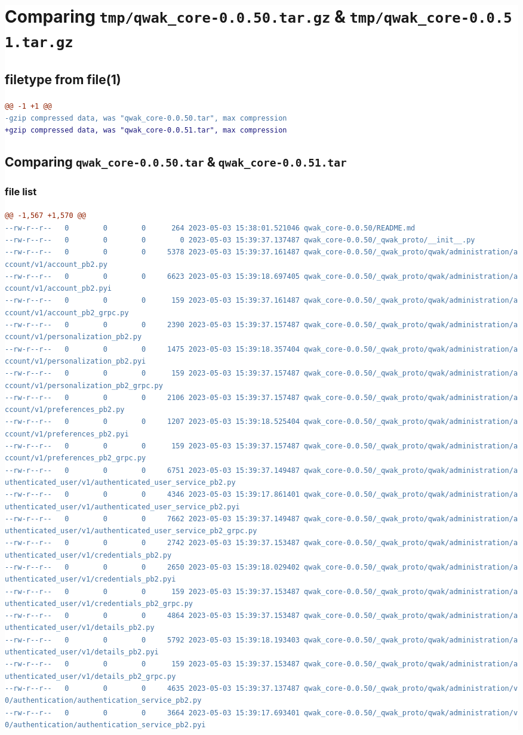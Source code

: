 # Comparing `tmp/qwak_core-0.0.50.tar.gz` & `tmp/qwak_core-0.0.51.tar.gz`

## filetype from file(1)

```diff
@@ -1 +1 @@
-gzip compressed data, was "qwak_core-0.0.50.tar", max compression
+gzip compressed data, was "qwak_core-0.0.51.tar", max compression
```

## Comparing `qwak_core-0.0.50.tar` & `qwak_core-0.0.51.tar`

### file list

```diff
@@ -1,567 +1,570 @@
--rw-r--r--   0        0        0      264 2023-05-03 15:38:01.521046 qwak_core-0.0.50/README.md
--rw-r--r--   0        0        0        0 2023-05-03 15:39:37.137487 qwak_core-0.0.50/_qwak_proto/__init__.py
--rw-r--r--   0        0        0     5378 2023-05-03 15:39:37.161487 qwak_core-0.0.50/_qwak_proto/qwak/administration/account/v1/account_pb2.py
--rw-r--r--   0        0        0     6623 2023-05-03 15:39:18.697405 qwak_core-0.0.50/_qwak_proto/qwak/administration/account/v1/account_pb2.pyi
--rw-r--r--   0        0        0      159 2023-05-03 15:39:37.161487 qwak_core-0.0.50/_qwak_proto/qwak/administration/account/v1/account_pb2_grpc.py
--rw-r--r--   0        0        0     2390 2023-05-03 15:39:37.157487 qwak_core-0.0.50/_qwak_proto/qwak/administration/account/v1/personalization_pb2.py
--rw-r--r--   0        0        0     1475 2023-05-03 15:39:18.357404 qwak_core-0.0.50/_qwak_proto/qwak/administration/account/v1/personalization_pb2.pyi
--rw-r--r--   0        0        0      159 2023-05-03 15:39:37.157487 qwak_core-0.0.50/_qwak_proto/qwak/administration/account/v1/personalization_pb2_grpc.py
--rw-r--r--   0        0        0     2106 2023-05-03 15:39:37.157487 qwak_core-0.0.50/_qwak_proto/qwak/administration/account/v1/preferences_pb2.py
--rw-r--r--   0        0        0     1207 2023-05-03 15:39:18.525404 qwak_core-0.0.50/_qwak_proto/qwak/administration/account/v1/preferences_pb2.pyi
--rw-r--r--   0        0        0      159 2023-05-03 15:39:37.157487 qwak_core-0.0.50/_qwak_proto/qwak/administration/account/v1/preferences_pb2_grpc.py
--rw-r--r--   0        0        0     6751 2023-05-03 15:39:37.149487 qwak_core-0.0.50/_qwak_proto/qwak/administration/authenticated_user/v1/authenticated_user_service_pb2.py
--rw-r--r--   0        0        0     4346 2023-05-03 15:39:17.861401 qwak_core-0.0.50/_qwak_proto/qwak/administration/authenticated_user/v1/authenticated_user_service_pb2.pyi
--rw-r--r--   0        0        0     7662 2023-05-03 15:39:37.149487 qwak_core-0.0.50/_qwak_proto/qwak/administration/authenticated_user/v1/authenticated_user_service_pb2_grpc.py
--rw-r--r--   0        0        0     2742 2023-05-03 15:39:37.153487 qwak_core-0.0.50/_qwak_proto/qwak/administration/authenticated_user/v1/credentials_pb2.py
--rw-r--r--   0        0        0     2650 2023-05-03 15:39:18.029402 qwak_core-0.0.50/_qwak_proto/qwak/administration/authenticated_user/v1/credentials_pb2.pyi
--rw-r--r--   0        0        0      159 2023-05-03 15:39:37.153487 qwak_core-0.0.50/_qwak_proto/qwak/administration/authenticated_user/v1/credentials_pb2_grpc.py
--rw-r--r--   0        0        0     4864 2023-05-03 15:39:37.153487 qwak_core-0.0.50/_qwak_proto/qwak/administration/authenticated_user/v1/details_pb2.py
--rw-r--r--   0        0        0     5792 2023-05-03 15:39:18.193403 qwak_core-0.0.50/_qwak_proto/qwak/administration/authenticated_user/v1/details_pb2.pyi
--rw-r--r--   0        0        0      159 2023-05-03 15:39:37.153487 qwak_core-0.0.50/_qwak_proto/qwak/administration/authenticated_user/v1/details_pb2_grpc.py
--rw-r--r--   0        0        0     4635 2023-05-03 15:39:37.137487 qwak_core-0.0.50/_qwak_proto/qwak/administration/v0/authentication/authentication_service_pb2.py
--rw-r--r--   0        0        0     3664 2023-05-03 15:39:17.693401 qwak_core-0.0.50/_qwak_proto/qwak/administration/v0/authentication/authentication_service_pb2.pyi
```